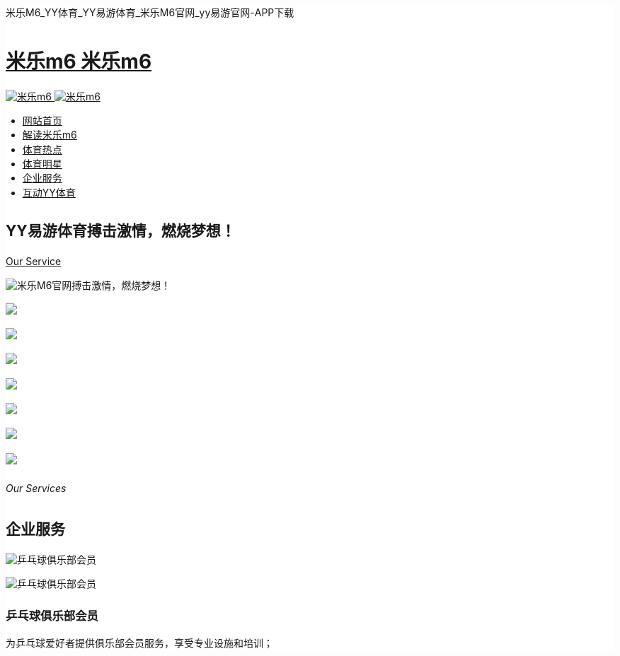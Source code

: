 米乐M6\_YY体育\_YY易游体育\_米乐M6官网\_yy易游官网-APP下载




[米乐m6
米乐m6](https://www.baowei114.com)
======================================

[![米乐m6](/uploads/images/logo/mi-le-m6yy-ti-yu-yy-yi-you-ti-yu-mi-le-m6-guan-wang-yy-yi-you-guan-wang-app-xia-zai.png)
![米乐m6](/uploads/images/logo/mi-le-m6yy-ti-yu-yy-yi-you-ti-yu-mi-le-m6-guan-wang-yy-yi-you-guan-wang-app-xia-zai.png)](https://www.baowei114.com)

* [网站首页](/)
* [解读米乐m6](/about.html)
* [体育热点](/works.html)
* [体育明星](/news.html)
* [企业服务](/service.html)
* [互动YY体育](/contact.html)

YY易游体育搏击激情，燃烧梦想！
----------------

[Our Service](/service.html)

![米乐M6官网搏击激情，燃烧梦想！](/uploads/images/banner/bo-ji-ji-qing-ran-shao-meng-xiang.png)

![](https://www.baowei114.com/themes/mi-le-m6yy-ti-yu-yy-yi-you-ti-yu-mi-le-m6-guan-wang-yy-yi-you-guan-wang-app-xia-zai/static/picture/1.png)

![](https://www.baowei114.com/themes/mi-le-m6yy-ti-yu-yy-yi-you-ti-yu-mi-le-m6-guan-wang-yy-yi-you-guan-wang-app-xia-zai/static/picture/2.png)

![](https://www.baowei114.com/themes/mi-le-m6yy-ti-yu-yy-yi-you-ti-yu-mi-le-m6-guan-wang-yy-yi-you-guan-wang-app-xia-zai/static/picture/3.png)

![](https://www.baowei114.com/themes/mi-le-m6yy-ti-yu-yy-yi-you-ti-yu-mi-le-m6-guan-wang-yy-yi-you-guan-wang-app-xia-zai/static/picture/4.png)

![](https://www.baowei114.com/themes/mi-le-m6yy-ti-yu-yy-yi-you-ti-yu-mi-le-m6-guan-wang-yy-yi-you-guan-wang-app-xia-zai/static/picture/5.png)

![](https://www.baowei114.com/themes/mi-le-m6yy-ti-yu-yy-yi-you-ti-yu-mi-le-m6-guan-wang-yy-yi-you-guan-wang-app-xia-zai/static/picture/6.png)

![](https://www.baowei114.com/themes/mi-le-m6yy-ti-yu-yy-yi-you-ti-yu-mi-le-m6-guan-wang-yy-yi-you-guan-wang-app-xia-zai/static/picture/7.png)

###### Our Services

企业服务
----

![乒乓球俱乐部会员](https://www.baowei114.com/themes/mi-le-m6yy-ti-yu-yy-yi-you-ti-yu-mi-le-m6-guan-wang-yy-yi-you-guan-wang-app-xia-zai/static/picture/services-icon-1.svg)

![乒乓球俱乐部会员](https://www.baowei114.com/themes/mi-le-m6yy-ti-yu-yy-yi-you-ti-yu-mi-le-m6-guan-wang-yy-yi-you-guan-wang-app-xia-zai/static/picture/services-icon-hover-1.svg)

### 乒乓球俱乐部会员

为乒乓球爱好者提供俱乐部会员服务，享受专业设施和培训；
